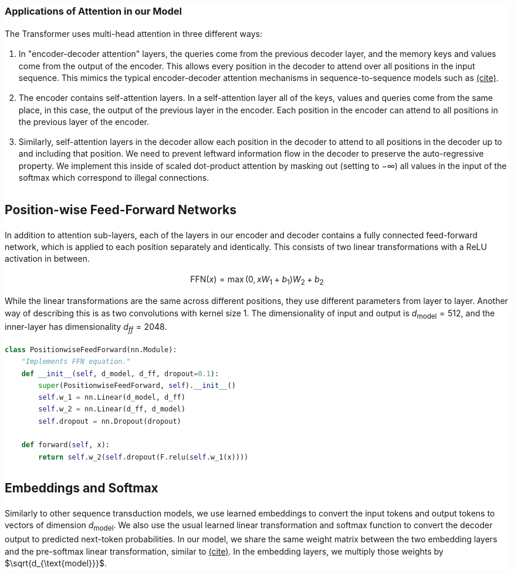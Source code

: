 
### Applications of Attention in our Model                                                                                                                                                      
The Transformer uses multi-head attention in three different ways:                                                        
1) In "encoder-decoder attention" layers, the queries come from the previous decoder layer, and the memory keys and values come from the output of the encoder.   This allows every position in the decoder to attend over all positions in the input sequence.  This mimics the typical encoder-decoder attention mechanisms in sequence-to-sequence models such as [(cite)](https://arxiv.org/abs/1609.08144).    


2) The encoder contains self-attention layers.  In a self-attention layer all of the keys, values and queries come from the same place, in this case, the output of the previous layer in the encoder.   Each position in the encoder can attend to all positions in the previous layer of the encoder.                                                   


3) Similarly, self-attention layers in the decoder allow each position in the decoder to attend to all positions in the decoder up to and including that position.  We need to prevent leftward information flow in the decoder to preserve the auto-regressive property.  We implement this inside of scaled dot-product attention by masking out (setting to $-\infty$) all values in the input of the softmax which correspond to illegal connections.                                                                                                                                                                                                                                                      



## Position-wise Feed-Forward Networks                                                                                                                                                                                                                                                                                                                                                             
                                                                                                                                                                                                                                                                                                                                                                                                                                                                                          
In addition to attention sub-layers, each of the layers in our encoder and decoder contains a fully connected feed-forward network, which is applied to each position separately and identically.  This consists of two linear transformations with a ReLU activation in between.

$$\mathrm{FFN}(x)=\max(0, xW_1 + b_1) W_2 + b_2$$                                                                                                                                                                                                                                                         
                                                                                                                                                                                                                                                        
While the linear transformations are the same across different positions, they use different parameters from layer to layer. Another way of describing this is as two convolutions with kernel size 1.  The dimensionality of input and output is $d_{\text{model}}=512$, and the inner-layer has dimensionality $d_{ff}=2048$. 


```python id="6HHCemCxTsqH"
class PositionwiseFeedForward(nn.Module):
    "Implements FFN equation."
    def __init__(self, d_model, d_ff, dropout=0.1):
        super(PositionwiseFeedForward, self).__init__()
        self.w_1 = nn.Linear(d_model, d_ff)
        self.w_2 = nn.Linear(d_ff, d_model)
        self.dropout = nn.Dropout(dropout)

    def forward(self, x):
        return self.w_2(self.dropout(F.relu(self.w_1(x))))
```


## Embeddings and Softmax                                                                                                                                                                                                                                                                                           
Similarly to other sequence transduction models, we use learned embeddings to convert the input tokens and output tokens to vectors of dimension $d_{\text{model}}$.  We also use the usual learned linear transformation and softmax function to convert the decoder output to predicted next-token probabilities.  In our model, we share the same weight matrix between the two embedding layers and the pre-softmax linear transformation, similar to [(cite)](https://arxiv.org/abs/1608.05859). In the embedding layers, we multiply those weights by $\sqrt{d_{\text{model}}}$.                                                                                                                                 
